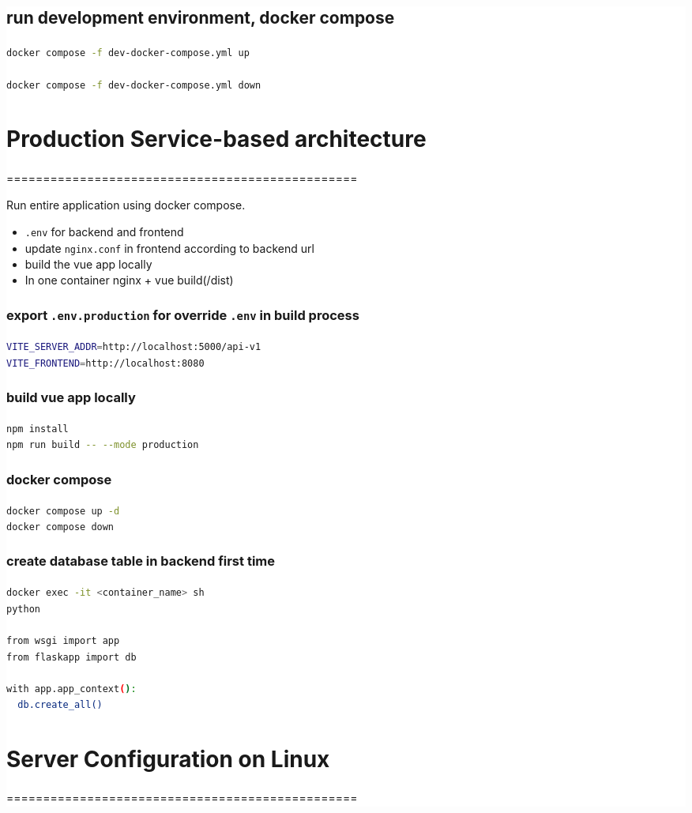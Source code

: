 ## run development environment, docker compose
```sh
docker compose -f dev-docker-compose.yml up

docker compose -f dev-docker-compose.yml down
```

# Production Service-based architecture
================================================

Run entire application using docker compose.
- `.env` for backend and frontend
- update `nginx.conf` in frontend according to backend url
- build the vue app locally
- In one container nginx + vue build(/dist)

### export `.env.production` for override `.env` in build process
```sh
VITE_SERVER_ADDR=http://localhost:5000/api-v1
VITE_FRONTEND=http://localhost:8080
```

### build vue app locally
```sh
npm install
npm run build -- --mode production
```

### docker compose
```sh
docker compose up -d
docker compose down
```

### create database table in backend first time
```sh
docker exec -it <container_name> sh
python

from wsgi import app
from flaskapp import db

with app.app_context():
  db.create_all()
```

# Server Configuration on Linux
================================================
